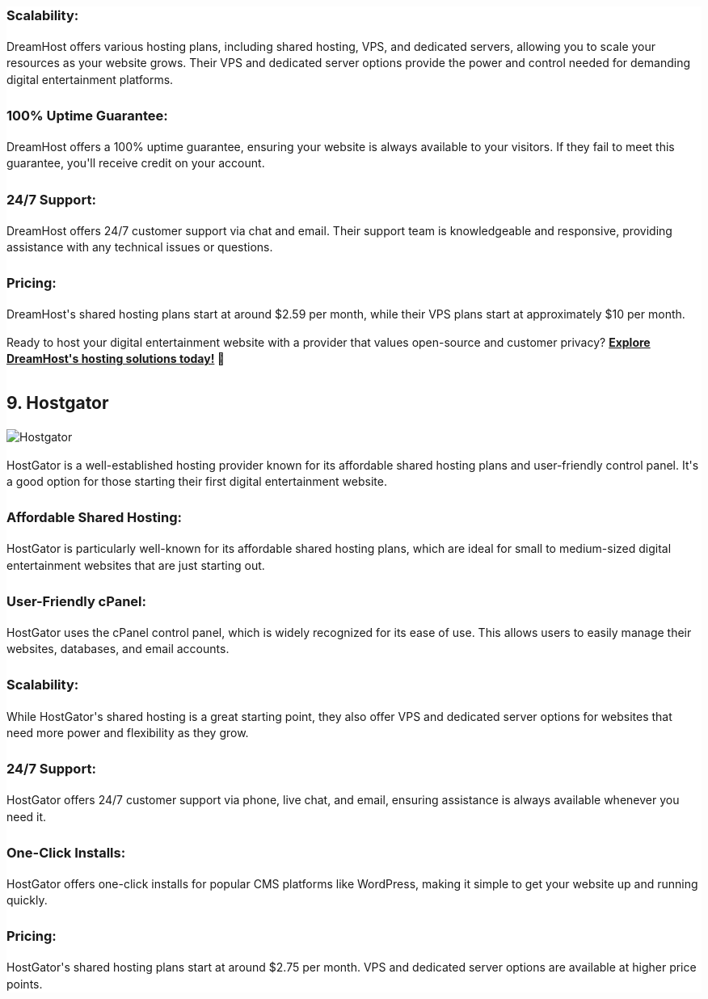 ### Scalability:
DreamHost offers various hosting plans, including shared hosting, VPS, and dedicated servers, allowing you to scale your resources as your website grows. Their VPS and dedicated server options provide the power and control needed for demanding digital entertainment platforms.

### 100% Uptime Guarantee:
DreamHost offers a 100% uptime guarantee, ensuring your website is always available to your visitors. If they fail to meet this guarantee, you'll receive credit on your account.

### 24/7 Support:
DreamHost offers 24/7 customer support via chat and email. Their support team is knowledgeable and responsive, providing assistance with any technical issues or questions.

### Pricing:
DreamHost's shared hosting plans start at around $2.59 per month, while their VPS plans start at approximately $10 per month.

Ready to host your digital entertainment website with a provider that values open-source and customer privacy? **[Explore DreamHost's hosting solutions today!](https://snipitx.com/dreamhost-jy) 🚀**

## 9. Hostgator

![Hostgator](https://i.imgur.com/BcVkH57.jpeg "Hostgator Hosting")

HostGator is a well-established hosting provider known for its affordable shared hosting plans and user-friendly control panel. It's a good option for those starting their first digital entertainment website.

### Affordable Shared Hosting:
HostGator is particularly well-known for its affordable shared hosting plans, which are ideal for small to medium-sized digital entertainment websites that are just starting out.

### User-Friendly cPanel:
HostGator uses the cPanel control panel, which is widely recognized for its ease of use. This allows users to easily manage their websites, databases, and email accounts.

### Scalability:
While HostGator's shared hosting is a great starting point, they also offer VPS and dedicated server options for websites that need more power and flexibility as they grow.

### 24/7 Support:
HostGator offers 24/7 customer support via phone, live chat, and email, ensuring assistance is always available whenever you need it.

### One-Click Installs:
HostGator offers one-click installs for popular CMS platforms like WordPress, making it simple to get your website up and running quickly.

### Pricing:
HostGator's shared hosting plans start at around $2.75 per month. VPS and dedicated server options are available at higher price points.
